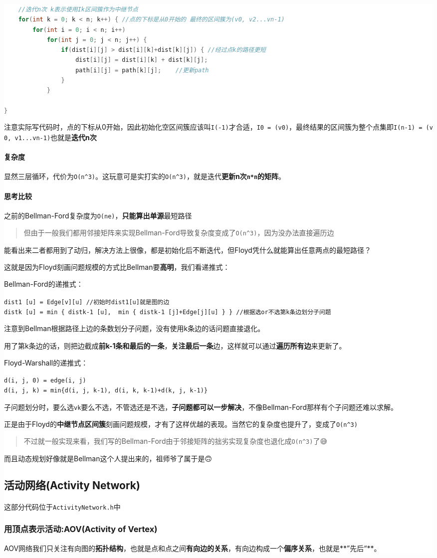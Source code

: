 ```cpp
    //迭代n次 k表示使用Ik区间簇作为中继节点
    for(int k = 0; k < n; k++) { //点的下标是从0开始的 最终的区间簇为(v0, v2...vn-1)
        for(int i = 0; i < n; i++)
            for(int j = 0; j < n; j++) {
                if(dist[i][j] > dist[i][k]+dist[k][j]) { //经过点k的路径更短
                    dist[i][j] = dist[i][k] + dist[k][j];
                    path[i][j] = path[k][j];    //更新path
                }
            }

}
```
注意实际写代码时，点的下标从0开始，因此初始化空区间簇应该叫`I(-1)`才合适，`I0 = (v0)`，最终结果的区间簇为整个点集即`I(n-1) = (v0, v1...vn-1)`也就是**迭代n次**

#### 复杂度
显然三层循环，代价为`O(n^3)`。这玩意可是实打实的`O(n^3)`，就是迭代**更新n次`n*n`的矩阵**。

#### 思考比较

之前的Bellman-Ford复杂度为`O(ne)`，**只能算出单源**最短路径
> 但由于一般我们都用邻接矩阵来实现Bellman-Ford导致复杂度变成了`O(n^3)`，因为没办法直接遍历边

能看出来二者都用到了动归，解决方法上很像，都是初始化后不断迭代，但Floyd凭什么就能算出任意两点的最短路径？

这就是因为Floyd刻画问题规模的方式比Bellman要**高明**，我们看递推式：

Bellman-Ford的递推式：
```
dist1 [u] = Edge[v][u] //初始时dist1[u]就是图的边
distk [u] = min { distk-1 [u],  min { distk-1 [j]+Edge[j][u] } } //根据选or不选第k条边划分子问题
```
注意到Bellman根据路径上边的条数划分子问题，没有使用k条边的话问题直接退化。

用了第k条边的话，则把边截成**前k-1条和最后的一条**，**关注最后一条**边，这样就可以通过**遍历所有边**来更新了。


Floyd-Warshall的递推式：
```
d(i, j, 0) = edge(i, j)
d(i, j, k) = min{d(i, j, k-1), d(i, k, k-1)+d(k, j, k-1)}
```
子问题划分时，要么选`vk`要么不选，不管选还是不选，**子问题都可以一步解决**，不像Bellman-Ford那样有个子问题还难以求解。

正是由于Floyd的**中继节点区间簇**刻画问题规模，才有了这样优越的表现。当然它的复杂度也提升了，变成了`O(n^3)`
> 不过就一般实现来看，我们写的Bellman-Ford由于邻接矩阵的拙劣实现复杂度也退化成`O(n^3)`了😅

而且动态规划好像就是Bellman这个人提出来的，祖师爷了属于是🙃

## 活动网络(Activity Network)
这部分代码位于`ActivityNetwork.h`中

### 用顶点表示活动:AOV(Activity of Vertex)
AOV网络我们只关注有向图的**拓扑结构**，也就是点和点之间**有向边的关系**，有向边构成一个**偏序关系**，也就是**”先后“**。

